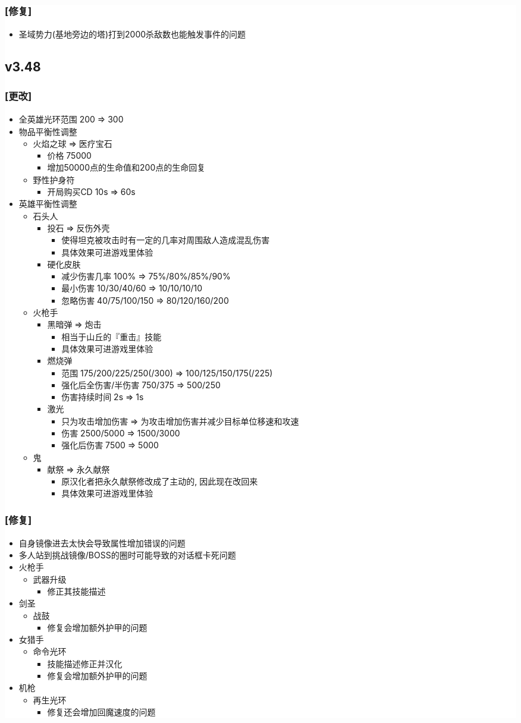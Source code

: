 
### [修复]

- 圣域势力(基地旁边的塔)打到2000杀敌数也能触发事件的问题

## v3.48

### [更改]

- 全英雄光环范围 200 => 300
- 物品平衡性调整
  - 火焰之球 => 医疗宝石
    - 价格 75000
    - 增加50000点的生命值和200点的生命回复
  - 野性护身符
    - 开局购买CD 10s => 60s
- 英雄平衡性调整
  - 石头人
    - 投石 => 反伤外壳
      - 使得坦克被攻击时有一定的几率对周围敌人造成混乱伤害
      - 具体效果可进游戏里体验
    - 硬化皮肤
      - 减少伤害几率 100% => 75%/80%/85%/90%
      - 最小伤害 10/30/40/60 => 10/10/10/10
      - 忽略伤害 40/75/100/150 => 80/120/160/200
  - 火枪手
    - 黑暗弹 => 炮击
      - 相当于山丘的『重击』技能
      - 具体效果可进游戏里体验
    - 燃烧弹
      - 范围 175/200/225/250(/300) => 100/125/150/175(/225)
      - 强化后全伤害/半伤害 750/375 => 500/250
      - 伤害持续时间 2s => 1s
    - 激光
      - 只为攻击增加伤害 => 为攻击增加伤害并减少目标单位移速和攻速
      - 伤害 2500/5000 => 1500/3000
      - 强化后伤害 7500 => 5000
  - 鬼
    - 献祭 => 永久献祭
      - 原汉化者把永久献祭修改成了主动的, 因此现在改回来
      - 具体效果可进游戏里体验

### [修复]

- 自身镜像进去太快会导致属性增加错误的问题
- 多人站到挑战镜像/BOSS的圈时可能导致的对话框卡死问题
- 火枪手
  - 武器升级
    - 修正其技能描述
- 剑圣
  - 战鼓
    - 修复会增加额外护甲的问题
- 女猎手
  - 命令光环
    - 技能描述修正并汉化
    - 修复会增加额外护甲的问题
- 机枪
  - 再生光环
    - 修复还会增加回魔速度的问题
